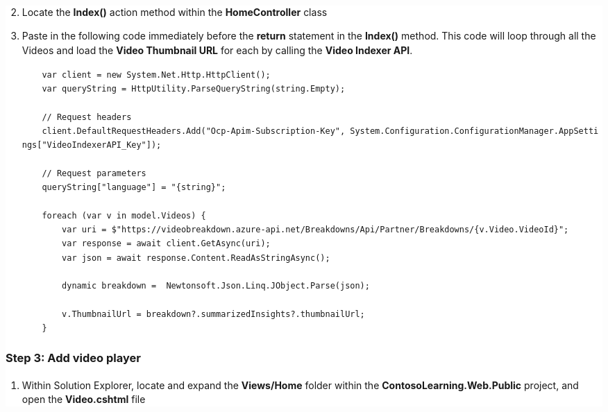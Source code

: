 2.  Locate the **Index()** action method within the **HomeController** class

3.  Paste in the following code immediately before the **return** statement in the **Index()** method. This code will loop through all the Videos and load the **Video Thumbnail URL** for each by calling the **Video Indexer API**.

    ```
        var client = new System.Net.Http.HttpClient();
        var queryString = HttpUtility.ParseQueryString(string.Empty);

        // Request headers
        client.DefaultRequestHeaders.Add("Ocp-Apim-Subscription-Key", System.Configuration.ConfigurationManager.AppSettings["VideoIndexerAPI_Key"]);

        // Request parameters
        queryString["language"] = "{string}";

        foreach (var v in model.Videos) {
            var uri = $"https://videobreakdown.azure-api.net/Breakdowns/Api/Partner/Breakdowns/{v.Video.VideoId}";
            var response = await client.GetAsync(uri);
            var json = await response.Content.ReadAsStringAsync();
                        
            dynamic breakdown =  Newtonsoft.Json.Linq.JObject.Parse(json);

            v.ThumbnailUrl = breakdown?.summarizedInsights?.thumbnailUrl;
        }
    ```

### Step 3: Add video player

1.  Within Solution Explorer, locate and expand the **Views/Home** folder within the **ContosoLearning.Web.Public** project, and open the **Video.cshtml** file
